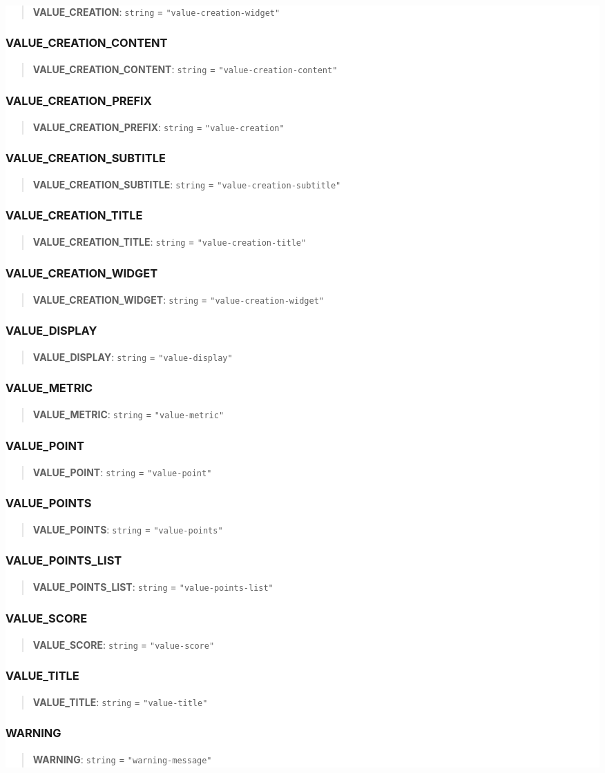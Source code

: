 > **VALUE\_CREATION**: `string` = `"value-creation-widget"`

### VALUE\_CREATION\_CONTENT

> **VALUE\_CREATION\_CONTENT**: `string` = `"value-creation-content"`

### VALUE\_CREATION\_PREFIX

> **VALUE\_CREATION\_PREFIX**: `string` = `"value-creation"`

### VALUE\_CREATION\_SUBTITLE

> **VALUE\_CREATION\_SUBTITLE**: `string` = `"value-creation-subtitle"`

### VALUE\_CREATION\_TITLE

> **VALUE\_CREATION\_TITLE**: `string` = `"value-creation-title"`

### VALUE\_CREATION\_WIDGET

> **VALUE\_CREATION\_WIDGET**: `string` = `"value-creation-widget"`

### VALUE\_DISPLAY

> **VALUE\_DISPLAY**: `string` = `"value-display"`

### VALUE\_METRIC

> **VALUE\_METRIC**: `string` = `"value-metric"`

### VALUE\_POINT

> **VALUE\_POINT**: `string` = `"value-point"`

### VALUE\_POINTS

> **VALUE\_POINTS**: `string` = `"value-points"`

### VALUE\_POINTS\_LIST

> **VALUE\_POINTS\_LIST**: `string` = `"value-points-list"`

### VALUE\_SCORE

> **VALUE\_SCORE**: `string` = `"value-score"`

### VALUE\_TITLE

> **VALUE\_TITLE**: `string` = `"value-title"`

### WARNING

> **WARNING**: `string` = `"warning-message"`
